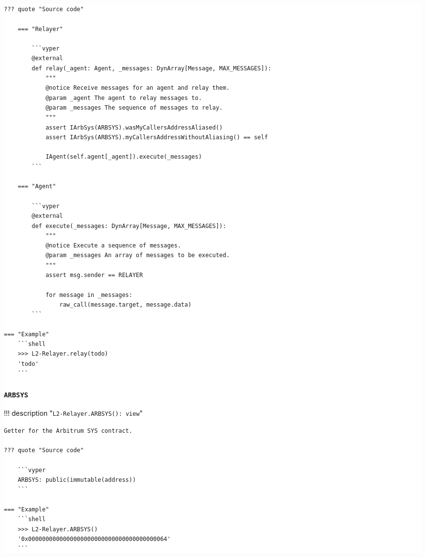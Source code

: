     ??? quote "Source code"

        === "Relayer"

            ```vyper
            @external
            def relay(_agent: Agent, _messages: DynArray[Message, MAX_MESSAGES]):
                """
                @notice Receive messages for an agent and relay them.
                @param _agent The agent to relay messages to.
                @param _messages The sequence of messages to relay.
                """
                assert IArbSys(ARBSYS).wasMyCallersAddressAliased()
                assert IArbSys(ARBSYS).myCallersAddressWithoutAliasing() == self

                IAgent(self.agent[_agent]).execute(_messages)
            ```

        === "Agent"

            ```vyper
            @external
            def execute(_messages: DynArray[Message, MAX_MESSAGES]):
                """
                @notice Execute a sequence of messages.
                @param _messages An array of messages to be executed.
                """
                assert msg.sender == RELAYER

                for message in _messages:
                    raw_call(message.target, message.data)
            ```

    === "Example"
        ```shell
        >>> L2-Relayer.relay(todo)
        'todo'
        ```


### `ARBSYS`
!!! description "`L2-Relayer.ARBSYS(): view`"

    Getter for the Arbitrum SYS contract.

    ??? quote "Source code"

        ```vyper
        ARBSYS: public(immutable(address))
        ```

    === "Example"
        ```shell
        >>> L2-Relayer.ARBSYS()
        '0x0000000000000000000000000000000000000064'
        ```
